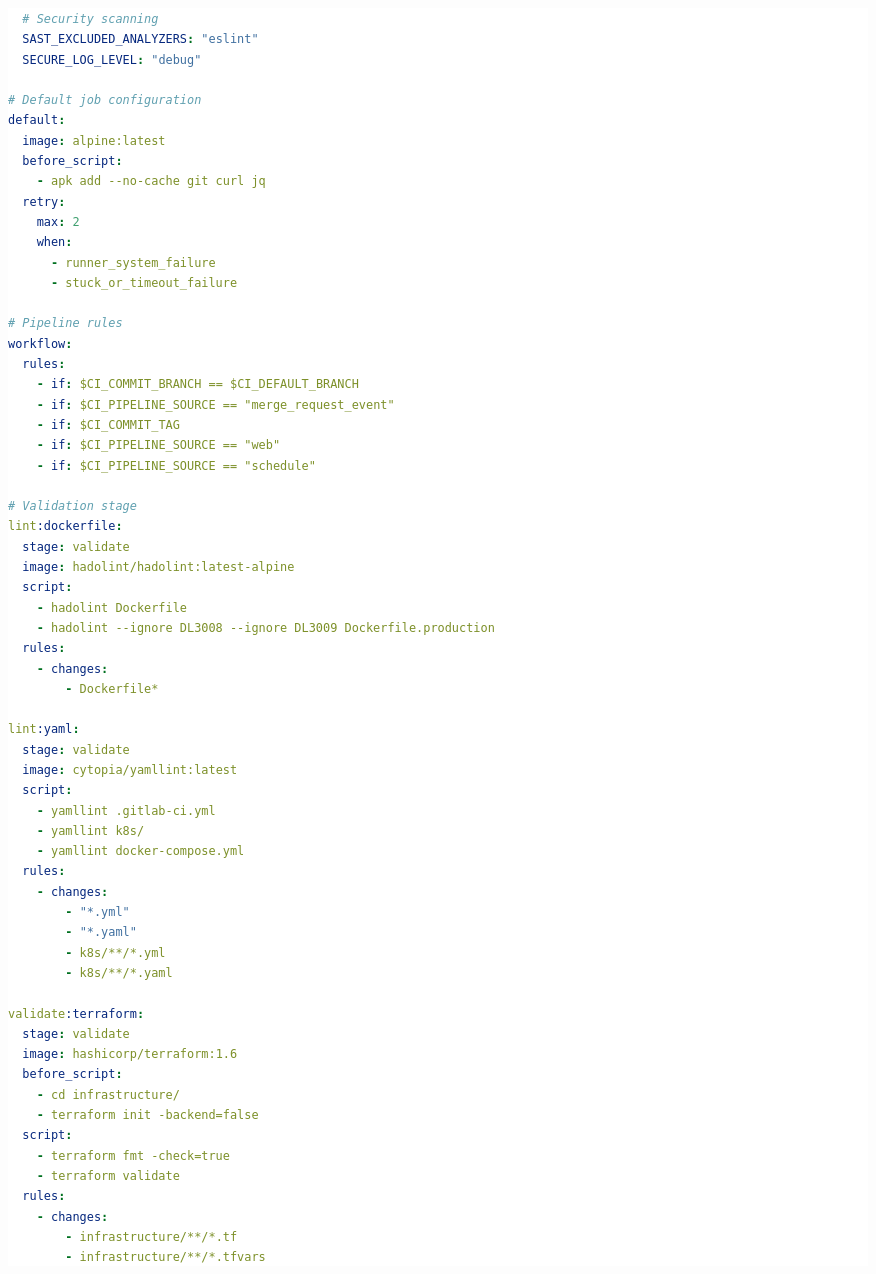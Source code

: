 ```yaml
  # Security scanning
  SAST_EXCLUDED_ANALYZERS: "eslint"
  SECURE_LOG_LEVEL: "debug"

# Default job configuration
default:
  image: alpine:latest
  before_script:
    - apk add --no-cache git curl jq
  retry:
    max: 2
    when:
      - runner_system_failure
      - stuck_or_timeout_failure

# Pipeline rules
workflow:
  rules:
    - if: $CI_COMMIT_BRANCH == $CI_DEFAULT_BRANCH
    - if: $CI_PIPELINE_SOURCE == "merge_request_event"
    - if: $CI_COMMIT_TAG
    - if: $CI_PIPELINE_SOURCE == "web"
    - if: $CI_PIPELINE_SOURCE == "schedule"

# Validation stage
lint:dockerfile:
  stage: validate
  image: hadolint/hadolint:latest-alpine
  script:
    - hadolint Dockerfile
    - hadolint --ignore DL3008 --ignore DL3009 Dockerfile.production
  rules:
    - changes:
        - Dockerfile*

lint:yaml:
  stage: validate
  image: cytopia/yamllint:latest
  script:
    - yamllint .gitlab-ci.yml
    - yamllint k8s/
    - yamllint docker-compose.yml
  rules:
    - changes:
        - "*.yml"
        - "*.yaml"
        - k8s/**/*.yml
        - k8s/**/*.yaml

validate:terraform:
  stage: validate
  image: hashicorp/terraform:1.6
  before_script:
    - cd infrastructure/
    - terraform init -backend=false
  script:
    - terraform fmt -check=true
    - terraform validate
  rules:
    - changes:
        - infrastructure/**/*.tf
        - infrastructure/**/*.tfvars

```